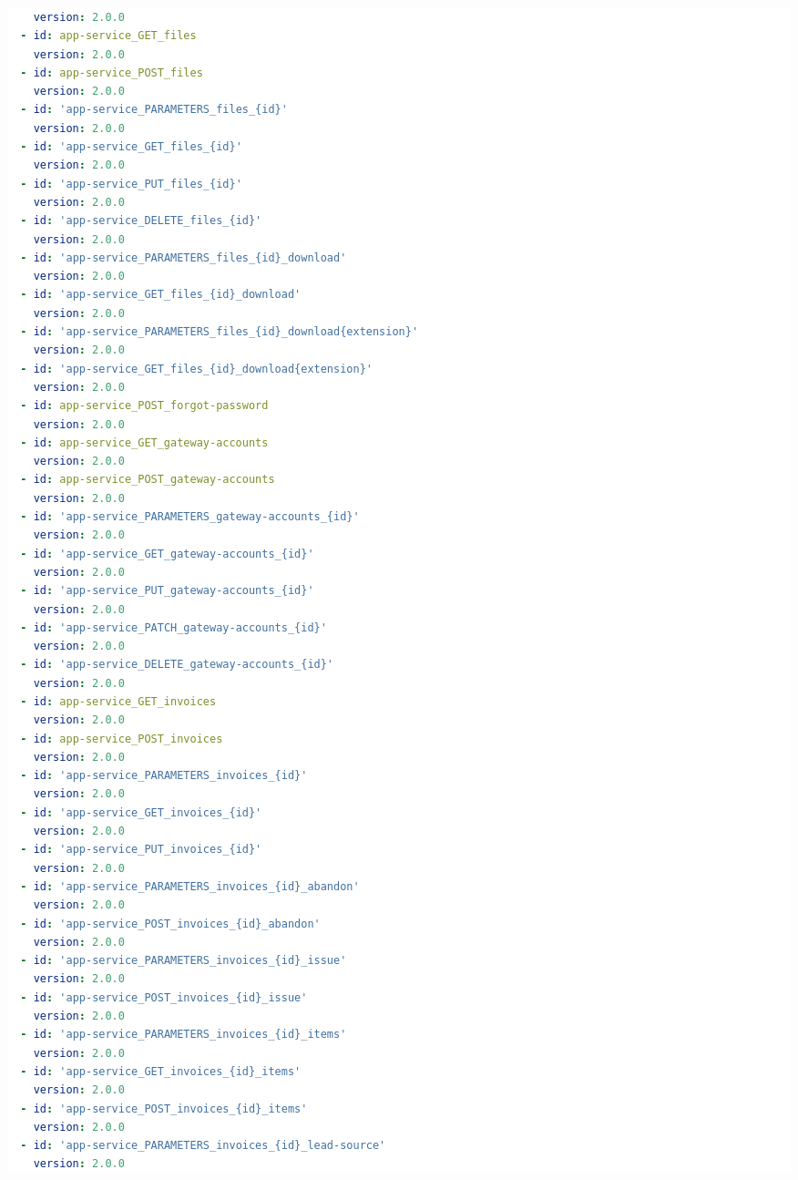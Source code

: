```yaml
    version: 2.0.0
  - id: app-service_GET_files
    version: 2.0.0
  - id: app-service_POST_files
    version: 2.0.0
  - id: 'app-service_PARAMETERS_files_{id}'
    version: 2.0.0
  - id: 'app-service_GET_files_{id}'
    version: 2.0.0
  - id: 'app-service_PUT_files_{id}'
    version: 2.0.0
  - id: 'app-service_DELETE_files_{id}'
    version: 2.0.0
  - id: 'app-service_PARAMETERS_files_{id}_download'
    version: 2.0.0
  - id: 'app-service_GET_files_{id}_download'
    version: 2.0.0
  - id: 'app-service_PARAMETERS_files_{id}_download{extension}'
    version: 2.0.0
  - id: 'app-service_GET_files_{id}_download{extension}'
    version: 2.0.0
  - id: app-service_POST_forgot-password
    version: 2.0.0
  - id: app-service_GET_gateway-accounts
    version: 2.0.0
  - id: app-service_POST_gateway-accounts
    version: 2.0.0
  - id: 'app-service_PARAMETERS_gateway-accounts_{id}'
    version: 2.0.0
  - id: 'app-service_GET_gateway-accounts_{id}'
    version: 2.0.0
  - id: 'app-service_PUT_gateway-accounts_{id}'
    version: 2.0.0
  - id: 'app-service_PATCH_gateway-accounts_{id}'
    version: 2.0.0
  - id: 'app-service_DELETE_gateway-accounts_{id}'
    version: 2.0.0
  - id: app-service_GET_invoices
    version: 2.0.0
  - id: app-service_POST_invoices
    version: 2.0.0
  - id: 'app-service_PARAMETERS_invoices_{id}'
    version: 2.0.0
  - id: 'app-service_GET_invoices_{id}'
    version: 2.0.0
  - id: 'app-service_PUT_invoices_{id}'
    version: 2.0.0
  - id: 'app-service_PARAMETERS_invoices_{id}_abandon'
    version: 2.0.0
  - id: 'app-service_POST_invoices_{id}_abandon'
    version: 2.0.0
  - id: 'app-service_PARAMETERS_invoices_{id}_issue'
    version: 2.0.0
  - id: 'app-service_POST_invoices_{id}_issue'
    version: 2.0.0
  - id: 'app-service_PARAMETERS_invoices_{id}_items'
    version: 2.0.0
  - id: 'app-service_GET_invoices_{id}_items'
    version: 2.0.0
  - id: 'app-service_POST_invoices_{id}_items'
    version: 2.0.0
  - id: 'app-service_PARAMETERS_invoices_{id}_lead-source'
    version: 2.0.0
```